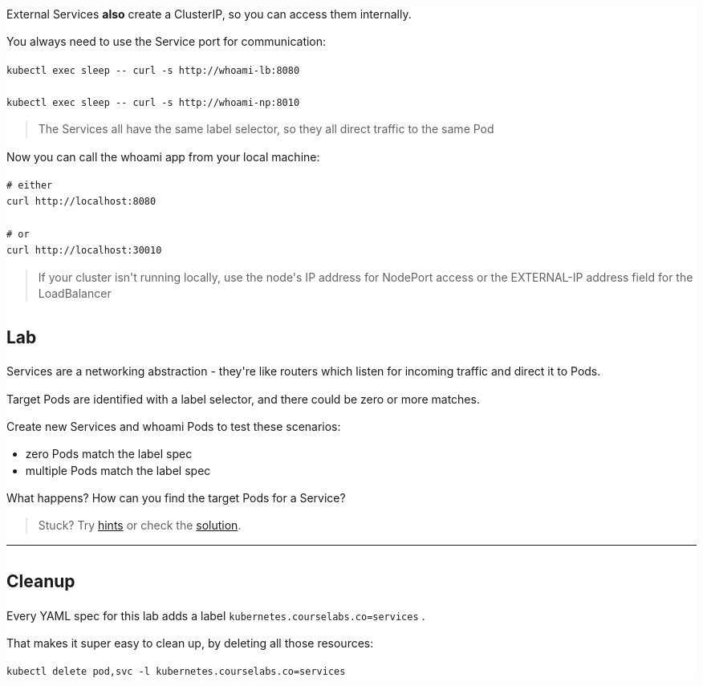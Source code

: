 External Services **also** create a ClusterIP, so you can access them internally. 

You always need to use the Service port for communication:

```
kubectl exec sleep -- curl -s http://whoami-lb:8080

kubectl exec sleep -- curl -s http://whoami-np:8010
```

> The Services all have the same label selector, so they all direct traffic to the same Pod

Now you can call the whoami app from your local machine:

```
# either
curl http://localhost:8080

# or
curl http://localhost:30010
```

> If your cluster isn't running locally, use the node's IP address for NodePort access or the EXTERNAL-IP address field for the LoadBalancer

## Lab

Services are a networking abstraction - they're like routers which listen for incoming traffic and direct it to Pods.

Target Pods are identified with a label selector, and there could be zero or more matches.

Create new Services and whoami Pods to test these scenarios:

* zero Pods match the label spec
* multiple Pods match the label spec

What happens? How can you find the target Pods for a Service?

> Stuck? Try [hints](hints.md) or check the [solution](solution.md).

___
## Cleanup

Every YAML spec for this lab adds a label `kubernetes.courselabs.co=services` .

That makes it super easy to clean up, by deleting all those resources:

```
kubectl delete pod,svc -l kubernetes.courselabs.co=services
```